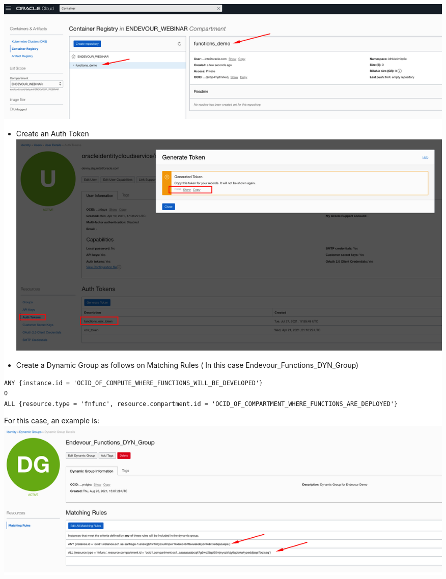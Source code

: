 ![OCIR Repo 02](./images/OCIR_Repo_02.png)

- Create an Auth Token
![OCIR Token](./images/ocir_token.png)

- Create a Dynamic Group as follows on Matching Rules ( In this case Endevour_Functions_DYN_Group)
  
```shell
ANY {instance.id = 'OCID_OF_COMPUTE_WHERE_FUNCTIONS_WILL_BE_DEVELOPED'}	
0
ALL {resource.type = 'fnfunc', resource.compartment.id = 'OCID_OF_COMPARTMENT_WHERE_FUNCTIONS_ARE_DEPLOYED'}
```

For this case, an example is: 
![DYN Groups](./images/dyn_group.png)
